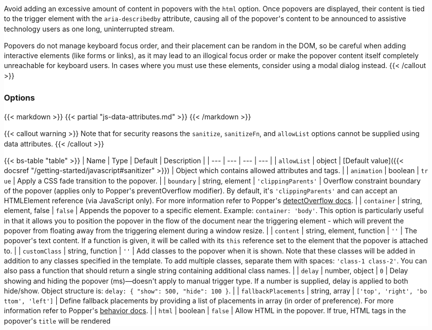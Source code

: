 Avoid adding an excessive amount of content in popovers with the `html` option. Once popovers are displayed, their
content is tied to the trigger element with the `aria-describedby` attribute, causing all of the popover's content to be
announced to assistive technology users as one long, uninterrupted stream.

Popovers do not manage keyboard focus order, and their placement can be random in the DOM, so be careful when adding
interactive elements (like forms or links), as it may lead to an illogical focus order or make the popover content
itself completely unreachable for keyboard users. In cases where you must use these elements, consider using a modal
dialog instead.
{{< /callout >}}

### Options

{{< markdown >}}
{{< partial "js-data-attributes.md" >}}
{{< /markdown >}}

{{< callout warning >}}
Note that for security reasons the `sanitize`, `sanitizeFn`, and `allowList` options cannot be supplied using data
attributes.
{{< /callout >}}

{{< bs-table "table" >}}
| Name | Type | Default | Description |
| --- | --- | --- | --- |
| `allowList` | object | [Default value]({{< docsref "/getting-started/javascript#sanitizer" >}}) | Object which
contains allowed attributes and tags. |
| `animation` | boolean | `true` | Apply a CSS fade transition to the popover. |
| `boundary` | string, element | `'clippingParents'` | Overflow constraint boundary of the popover (applies only to
Popper's preventOverflow modifier). By default, it's `'clippingParents'` and can accept an HTMLElement reference (via
JavaScript only). For more information refer to
Popper's [detectOverflow docs](https://popper.js.org/docs/v2/utils/detect-overflow/#boundary). |
| `container` | string, element, false | `false` | Appends the popover to a specific element. Example:
`container: 'body'`. This option is particularly useful in that it allows you to position the popover in the flow of the
document near the triggering element - which will prevent the popover from floating away from the triggering element
during a window resize. |
| `content` | string, element, function | `''` | The popover's text content. If a function is given, it will be called
with its `this` reference set to the element that the popover is attached to. |
| `customClass` | string, function | `''` | Add classes to the popover when it is shown. Note that these classes will be
added in addition to any classes specified in the template. To add multiple classes, separate them with spaces:
`'class-1 class-2'`. You can also pass a function that should return a single string containing additional class
names. |
| `delay` | number, object | `0` | Delay showing and hiding the popover (ms)—doesn't apply to manual trigger type. If a
number is supplied, delay is applied to both hide/show. Object structure is: `delay: { "show": 500, "hide": 100 }`. |
| `fallbackPlacements` | string, array | `['top', 'right', 'bottom', 'left']` | Define fallback placements by providing
a list of placements in array (in order of preference). For more information refer to
Popper's [behavior docs](https://popper.js.org/docs/v2/modifiers/flip/#fallbackplacements). |
| `html` | boolean | `false` | Allow HTML in the popover. If true, HTML tags in the popover's `title` will be rendered